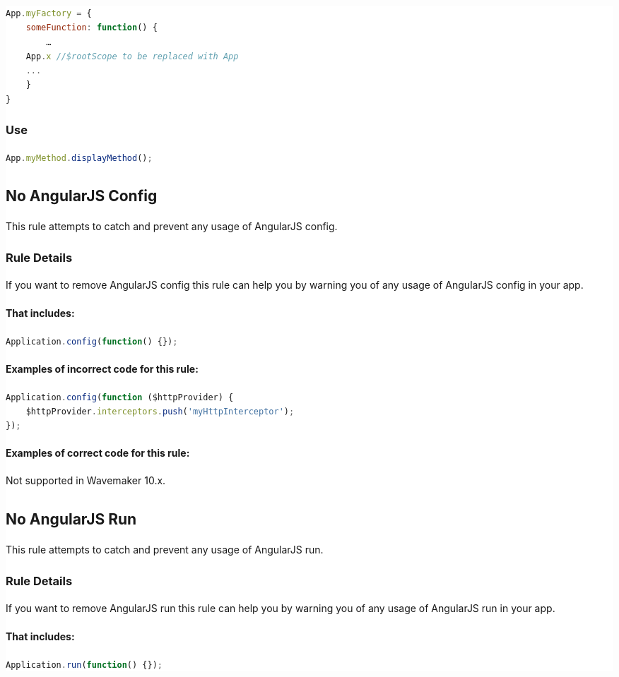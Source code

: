 ```js
App.myFactory = {
	someFunction: function() {
		…
	App.x //$rootScope to be replaced with App
	...
	}
}
```

### Use

```js
App.myMethod.displayMethod();
```

## No AngularJS Config

This rule attempts to catch and prevent any usage of AngularJS config.

### Rule Details

If you want to remove AngularJS config this rule can help you by warning you of any usage of AngularJS config in your app.

#### That includes:

```js
Application.config(function() {});
```

#### Examples of incorrect code for this rule:

```js
Application.config(function ($httpProvider) {
    $httpProvider.interceptors.push('myHttpInterceptor');
});
```

#### Examples of correct code for this rule:

Not supported in Wavemaker 10.x.

## No AngularJS Run

This rule attempts to catch and prevent any usage of AngularJS run.

### Rule Details

If you want to remove AngularJS run this rule can help you by warning you of any usage of AngularJS run in your app.

#### That includes:

```js
Application.run(function() {});
```
